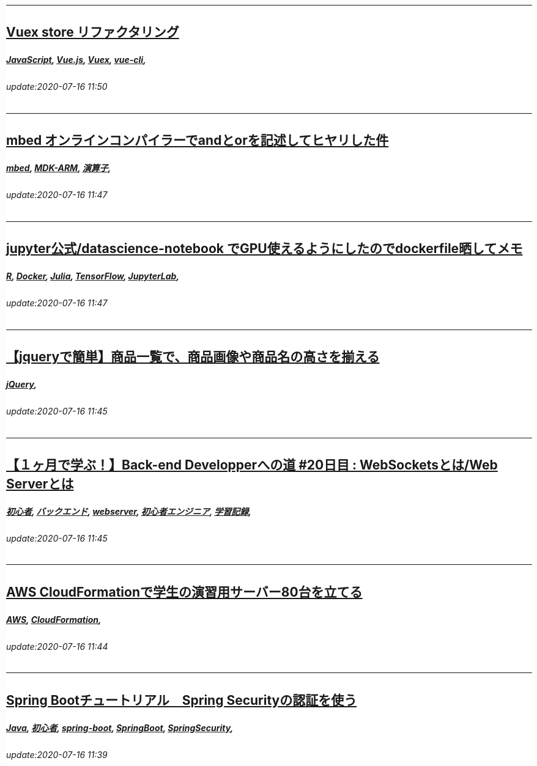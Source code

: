 
---
## [Vuex store リファクタリング](https://qiita.com/ron-Qiita/items/bc605fe7cf9c3f935fd8)
##### [JavaScript](https://qiita.com/tags/JavaScript), [Vue.js](https://qiita.com/tags/Vue.js), [Vuex](https://qiita.com/tags/Vuex), [vue-cli](https://qiita.com/tags/vue-cli), 
###### update:2020-07-16 11:50
---
## [mbed オンラインコンパイラーでandとorを記述してヒヤリした件](https://qiita.com/qa65000/items/9a664ab7149d3416dae6)
##### [mbed](https://qiita.com/tags/mbed), [MDK-ARM](https://qiita.com/tags/MDK-ARM), [演算子](https://qiita.com/tags/演算子), 
###### update:2020-07-16 11:47
---
## [jupyter公式/datascience-notebook でGPU使えるようにしたのでdockerfile晒してメモ](https://qiita.com/taiyodayo/items/76f702b5facb9beca5e5)
##### [R](https://qiita.com/tags/R), [Docker](https://qiita.com/tags/Docker), [Julia](https://qiita.com/tags/Julia), [TensorFlow](https://qiita.com/tags/TensorFlow), [JupyterLab](https://qiita.com/tags/JupyterLab), 
###### update:2020-07-16 11:47
---
## [【jqueryで簡単】商品一覧で、商品画像や商品名の高さを揃える](https://qiita.com/hitomi5/items/c52198094bea6f4c7842)
##### [jQuery](https://qiita.com/tags/jQuery), 
###### update:2020-07-16 11:45
---
## [【１ヶ月で学ぶ！】Back-end Developperへの道 #20日目 : WebSocketsとは/Web Serverとは](https://qiita.com/hariNEzuMI928/items/54c973a088c00f76f409)
##### [初心者](https://qiita.com/tags/初心者), [バックエンド](https://qiita.com/tags/バックエンド), [webserver](https://qiita.com/tags/webserver), [初心者エンジニア](https://qiita.com/tags/初心者エンジニア), [学習記録](https://qiita.com/tags/学習記録), 
###### update:2020-07-16 11:45
---
## [AWS CloudFormationで学生の演習用サーバー80台を立てる](https://qiita.com/keigoi/items/9bdbd196bfdc220977eb)
##### [AWS](https://qiita.com/tags/AWS), [CloudFormation](https://qiita.com/tags/CloudFormation), 
###### update:2020-07-16 11:44
---
## [Spring Bootチュートリアル　Spring Securityの認証を使う](https://qiita.com/mojirico/items/3649ad6b219c4ab8a7f0)
##### [Java](https://qiita.com/tags/Java), [初心者](https://qiita.com/tags/初心者), [spring-boot](https://qiita.com/tags/spring-boot), [SpringBoot](https://qiita.com/tags/SpringBoot), [SpringSecurity](https://qiita.com/tags/SpringSecurity), 
###### update:2020-07-16 11:39